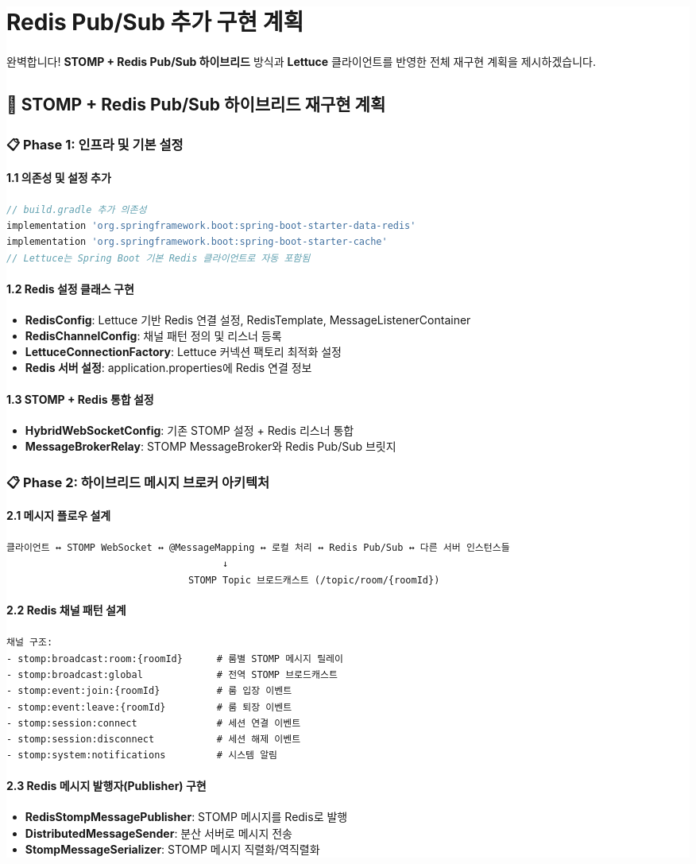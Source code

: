 # Redis Pub/Sub 추가 구현 계획
완벽합니다! **STOMP + Redis Pub/Sub 하이브리드** 방식과 **Lettuce** 클라이언트를 반영한 전체 재구현 계획을 제시하겠습니다.

## 🎯 STOMP + Redis Pub/Sub 하이브리드 재구현 계획

### 📋 Phase 1: 인프라 및 기본 설정

#### 1.1 의존성 및 설정 추가
```gradle
// build.gradle 추가 의존성
implementation 'org.springframework.boot:spring-boot-starter-data-redis'
implementation 'org.springframework.boot:spring-boot-starter-cache'
// Lettuce는 Spring Boot 기본 Redis 클라이언트로 자동 포함됨
```

#### 1.2 Redis 설정 클래스 구현
- **RedisConfig**: Lettuce 기반 Redis 연결 설정, RedisTemplate, MessageListenerContainer
- **RedisChannelConfig**: 채널 패턴 정의 및 리스너 등록
- **LettuceConnectionFactory**: Lettuce 커넥션 팩토리 최적화 설정
- **Redis 서버 설정**: application.properties에 Redis 연결 정보

#### 1.3 STOMP + Redis 통합 설정
- **HybridWebSocketConfig**: 기존 STOMP 설정 + Redis 리스너 통합
- **MessageBrokerRelay**: STOMP MessageBroker와 Redis Pub/Sub 브릿지

### 📋 Phase 2: 하이브리드 메시지 브로커 아키텍처

#### 2.1 메시지 플로우 설계
```
클라이언트 ↔ STOMP WebSocket ↔ @MessageMapping ↔ 로컬 처리 ↔ Redis Pub/Sub ↔ 다른 서버 인스턴스들
                                      ↓
                                STOMP Topic 브로드캐스트 (/topic/room/{roomId})
```

#### 2.2 Redis 채널 패턴 설계
```
채널 구조:
- stomp:broadcast:room:{roomId}      # 룸별 STOMP 메시지 릴레이
- stomp:broadcast:global             # 전역 STOMP 브로드캐스트
- stomp:event:join:{roomId}          # 룸 입장 이벤트
- stomp:event:leave:{roomId}         # 룸 퇴장 이벤트
- stomp:session:connect              # 세션 연결 이벤트
- stomp:session:disconnect           # 세션 해제 이벤트
- stomp:system:notifications         # 시스템 알림
```

#### 2.3 Redis 메시지 발행자(Publisher) 구현
- **RedisStompMessagePublisher**: STOMP 메시지를 Redis로 발행
- **DistributedMessageSender**: 분산 서버로 메시지 전송
- **StompMessageSerializer**: STOMP 메시지 직렬화/역직렬화
